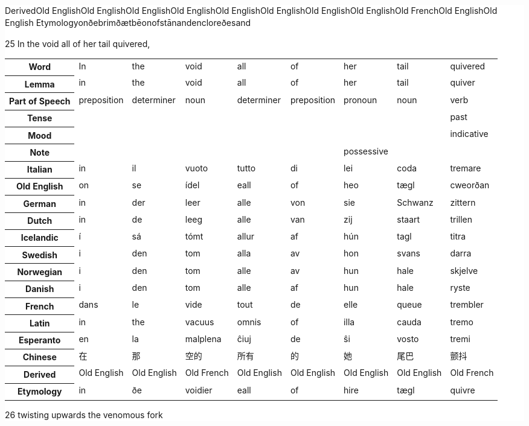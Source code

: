 <tr><th>Derived</th><td>Old English</td><td>Old English</td><td>Old English</td><td>Old English</td><td>Old English</td><td>Old English</td><td>Old English</td><td>Old English</td><td>Old French</td><td>Old English</td><td>Old English</td></tr>
<tr><th>Etymology</th><td>on</td><td>ðe</td><td>brim</td><td>ðæt</td><td>bēon</td><td>of</td><td>stān</td><td>and</td><td>enclore</td><td>ðe</td><td>sand</td></tr>
</table>

25 In the void all of her tail quivered,

<table>
<tr><th>Word</th><td>In</td><td>the</td><td>void</td><td>all</td><td>of</td><td>her</td><td>tail</td><td>quivered</td></tr>
<tr><th>Lemma</th><td>in</td><td>the</td><td>void</td><td>all</td><td>of</td><td>her</td><td>tail</td><td>quiver</td></tr>
<tr><th>Part of Speech</th><td>preposition</td><td>determiner</td><td>noun</td><td>determiner</td><td>preposition</td><td>pronoun</td><td>noun</td><td>verb</td></tr>
<tr><th>Tense</th><td></td><td></td><td></td><td></td><td></td><td></td><td></td><td>past</td></tr>
<tr><th>Mood</th><td></td><td></td><td></td><td></td><td></td><td></td><td></td><td>indicative</td></tr>
<tr><th>Note</th><td></td><td></td><td></td><td></td><td></td><td>possessive</td><td></td><td></td></tr>
<tr><th>Italian</th><td>in</td><td>il</td><td>vuoto</td><td>tutto</td><td>di</td><td>lei</td><td>coda</td><td>tremare</td></tr>
<tr><th>Old English</th><td>on</td><td>se</td><td>ídel</td><td>eall</td><td>of</td><td>heo</td><td>tægl</td><td>cweorðan</td></tr>
<tr><th>German</th><td>in</td><td>der</td><td>leer</td><td>alle</td><td>von</td><td>sie</td><td>Schwanz</td><td>zittern</td></tr>
<tr><th>Dutch</th><td>in</td><td>de</td><td>leeg</td><td>alle</td><td>van</td><td>zij</td><td>staart</td><td>trillen</td></tr>
<tr><th>Icelandic</th><td>í</td><td>sá</td><td>tómt</td><td>allur</td><td>af</td><td>hún</td><td>tagl</td><td>titra</td></tr>
<tr><th>Swedish</th><td>i</td><td>den</td><td>tom</td><td>alla</td><td>av</td><td>hon</td><td>svans</td><td>darra</td></tr>
<tr><th>Norwegian</th><td>i</td><td>den</td><td>tom</td><td>alle</td><td>av</td><td>hun</td><td>hale</td><td>skjelve</td></tr>
<tr><th>Danish</th><td>i</td><td>den</td><td>tom</td><td>alle</td><td>af</td><td>hun</td><td>hale</td><td>ryste</td></tr>
<tr><th>French</th><td>dans</td><td>le</td><td>vide</td><td>tout</td><td>de</td><td>elle</td><td>queue</td><td>trembler</td></tr>
<tr><th>Latin</th><td>in</td><td>the</td><td>vacuus</td><td>omnis</td><td>of</td><td>illa</td><td>cauda</td><td>tremo</td></tr>
<tr><th>Esperanto</th><td>en</td><td>la</td><td>malplena</td><td>ĉiuj</td><td>de</td><td>ŝi</td><td>vosto</td><td>tremi</td></tr>
<tr><th>Chinese</th><td>在</td><td>那</td><td>空的</td><td>所有</td><td>的</td><td>她</td><td>尾巴</td><td>颤抖</td></tr>
<tr><th>Derived</th><td>Old English</td><td>Old English</td><td>Old French</td><td>Old English</td><td>Old English</td><td>Old English</td><td>Old English</td><td>Old French</td></tr>
<tr><th>Etymology</th><td>in</td><td>ðe</td><td>voidier</td><td>eall</td><td>of</td><td>hire</td><td>tægl</td><td>quivre</td></tr>
</table>

26 twisting upwards the venomous fork

